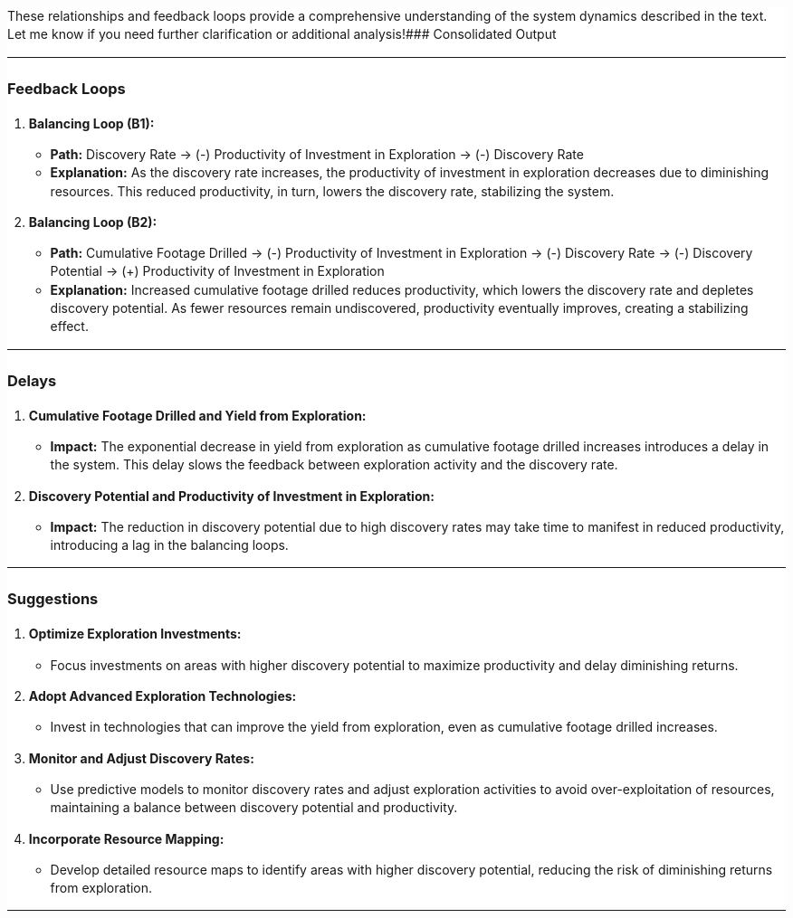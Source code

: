 
These relationships and feedback loops provide a comprehensive understanding of the system dynamics described in the text. Let me know if you need further clarification or additional analysis!### Consolidated Output

---

### Feedback Loops

1. **Balancing Loop (B1):**  
   - **Path:** Discovery Rate → (-) Productivity of Investment in Exploration → (-) Discovery Rate  
   - **Explanation:** As the discovery rate increases, the productivity of investment in exploration decreases due to diminishing resources. This reduced productivity, in turn, lowers the discovery rate, stabilizing the system.  

2. **Balancing Loop (B2):**  
   - **Path:** Cumulative Footage Drilled → (-) Productivity of Investment in Exploration → (-) Discovery Rate → (-) Discovery Potential → (+) Productivity of Investment in Exploration  
   - **Explanation:** Increased cumulative footage drilled reduces productivity, which lowers the discovery rate and depletes discovery potential. As fewer resources remain undiscovered, productivity eventually improves, creating a stabilizing effect.  

---

### Delays

1. **Cumulative Footage Drilled and Yield from Exploration:**  
   - **Impact:** The exponential decrease in yield from exploration as cumulative footage drilled increases introduces a delay in the system. This delay slows the feedback between exploration activity and the discovery rate.  

2. **Discovery Potential and Productivity of Investment in Exploration:**  
   - **Impact:** The reduction in discovery potential due to high discovery rates may take time to manifest in reduced productivity, introducing a lag in the balancing loops.  

---

### Suggestions

1. **Optimize Exploration Investments:**  
   - Focus investments on areas with higher discovery potential to maximize productivity and delay diminishing returns.  

2. **Adopt Advanced Exploration Technologies:**  
   - Invest in technologies that can improve the yield from exploration, even as cumulative footage drilled increases.  

3. **Monitor and Adjust Discovery Rates:**  
   - Use predictive models to monitor discovery rates and adjust exploration activities to avoid over-exploitation of resources, maintaining a balance between discovery potential and productivity.  

4. **Incorporate Resource Mapping:**  
   - Develop detailed resource maps to identify areas with higher discovery potential, reducing the risk of diminishing returns from exploration.  

---
